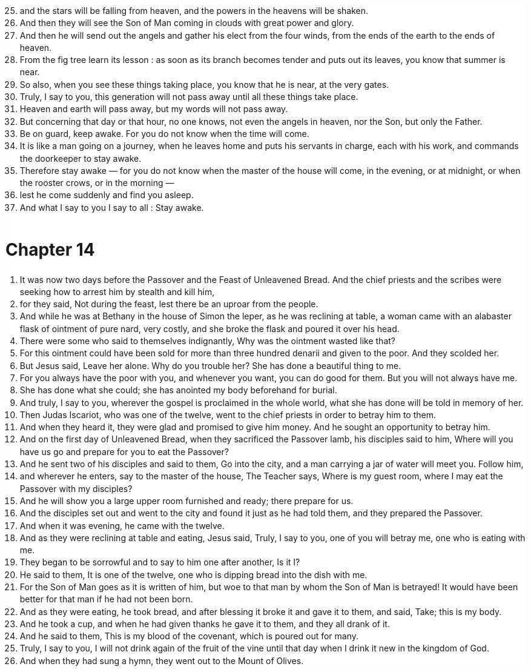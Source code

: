 25. and the stars will be falling from heaven, and the powers in the heavens will be shaken.
26. And then they will see the Son of Man coming in clouds with great power and glory.
27. And then he will send out the angels and gather his elect from the four winds, from the ends of the earth to the ends of heaven.
28. From the fig tree learn its lesson : as soon as its branch becomes tender and puts out its leaves, you know that summer is near.
29. So also, when you see these things taking place, you know that he is near, at the very gates.
30. Truly, I say to you, this generation will not pass away until all these things take place.
31. Heaven and earth will pass away, but my words will not pass away.
32. But concerning that day or that hour, no one knows, not even the angels in heaven, nor the Son, but only the Father.
33. Be on guard, keep awake. For you do not know when the time will come.
34. It is like a man going on a journey, when he leaves home and puts his servants in charge, each with his work, and commands the doorkeeper to stay awake.
35. Therefore stay awake — for you do not know when the master of the house will come, in the evening, or at midnight, or when the rooster crows, or in the morning —
36. lest he come suddenly and find you asleep.
37. And what I say to you I say to all : Stay awake.

# Chapter 14

1. It was now two days before the Passover and the Feast of Unleavened Bread. And the chief priests and the scribes were seeking how to arrest him by stealth and kill him,
2. for they said, Not during the feast, lest there be an uproar from the people.
3. And while he was at Bethany in the house of Simon the leper, as he was reclining at table, a woman came with an alabaster flask of ointment of pure nard, very costly, and she broke the flask and poured it over his head.
4. There were some who said to themselves indignantly, Why was the ointment wasted like that?
5. For this ointment could have been sold for more than three hundred denarii and given to the poor. And they scolded her.
6. But Jesus said, Leave her alone. Why do you trouble her? She has done a beautiful thing to me.
7. For you always have the poor with you, and whenever you want, you can do good for them. But you will not always have me.
8. She has done what she could; she has anointed my body beforehand for burial.
9. And truly, I say to you, wherever the gospel is proclaimed in the whole world, what she has done will be told in memory of her.
10. Then Judas Iscariot, who was one of the twelve, went to the chief priests in order to betray him to them.
11. And when they heard it, they were glad and promised to give him money. And he sought an opportunity to betray him.
12. And on the first day of Unleavened Bread, when they sacrificed the Passover lamb, his disciples said to him, Where will you have us go and prepare for you to eat the Passover?
13. And he sent two of his disciples and said to them, Go into the city, and a man carrying a jar of water will meet you. Follow him,
14. and wherever he enters, say to the master of the house, The Teacher says, Where is my guest room, where I may eat the Passover with my disciples?
15. And he will show you a large upper room furnished and ready; there prepare for us.
16. And the disciples set out and went to the city and found it just as he had told them, and they prepared the Passover.
17. And when it was evening, he came with the twelve.
18. And as they were reclining at table and eating, Jesus said, Truly, I say to you, one of you will betray me, one who is eating with me.
19. They began to be sorrowful and to say to him one after another, Is it I?
20. He said to them, It is one of the twelve, one who is dipping bread into the dish with me.
21. For the Son of Man goes as it is written of him, but woe to that man by whom the Son of Man is betrayed! It would have been better for that man if he had not been born.
22. And as they were eating, he took bread, and after blessing it broke it and gave it to them, and said, Take; this is my body.
23. And he took a cup, and when he had given thanks he gave it to them, and they all drank of it.
24. And he said to them, This is my blood of the covenant, which is poured out for many.
25. Truly, I say to you, I will not drink again of the fruit of the vine until that day when I drink it new in the kingdom of God.
26. And when they had sung a hymn, they went out to the Mount of Olives.